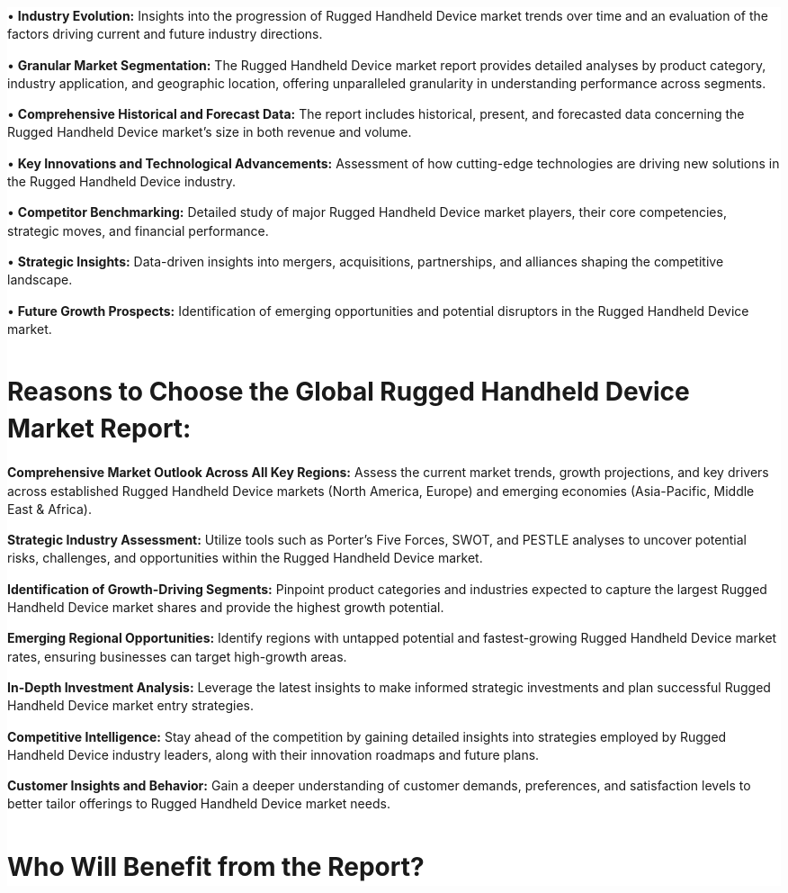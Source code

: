 • <strong>Industry Evolution:</strong> Insights into the progression of Rugged Handheld Device market trends over time and an evaluation of the factors driving current and future industry directions.

• <strong>Granular Market Segmentation:</strong> The Rugged Handheld Device market report provides detailed analyses by product category, industry application, and geographic location, offering unparalleled granularity in understanding performance across segments.

• <strong>Comprehensive Historical and Forecast Data:</strong> The report includes historical, present, and forecasted data concerning the Rugged Handheld Device market’s size in both revenue and volume.

• <strong>Key Innovations and Technological Advancements:</strong> Assessment of how cutting-edge technologies are driving new solutions in the Rugged Handheld Device industry.

• <strong>Competitor Benchmarking:</strong> Detailed study of major Rugged Handheld Device market players, their core competencies, strategic moves, and financial performance.

• <strong>Strategic Insights:</strong> Data-driven insights into mergers, acquisitions, partnerships, and alliances shaping the competitive landscape.

• <strong>Future Growth Prospects:</strong> Identification of emerging opportunities and potential disruptors in the Rugged Handheld Device market.

# <strong>Reasons to Choose the Global Rugged Handheld Device Market Report:</strong>

<strong>Comprehensive Market Outlook Across All Key Regions:</strong>
Assess the current market trends, growth projections, and key drivers across established Rugged Handheld Device markets (North America, Europe) and emerging economies (Asia-Pacific, Middle East & Africa).

<strong>Strategic Industry Assessment:</strong>
Utilize tools such as Porter’s Five Forces, SWOT, and PESTLE analyses to uncover potential risks, challenges, and opportunities within the Rugged Handheld Device market.

<strong>Identification of Growth-Driving Segments:</strong>
Pinpoint product categories and industries expected to capture the largest Rugged Handheld Device market shares and provide the highest growth potential.

<strong>Emerging Regional Opportunities:</strong>
Identify regions with untapped potential and fastest-growing Rugged Handheld Device market rates, ensuring businesses can target high-growth areas.

<strong>In-Depth Investment Analysis:</strong>
Leverage the latest insights to make informed strategic investments and plan successful Rugged Handheld Device market entry strategies.

<strong>Competitive Intelligence:</strong>
Stay ahead of the competition by gaining detailed insights into strategies employed by Rugged Handheld Device industry leaders, along with their innovation roadmaps and future plans.

<strong>Customer Insights and Behavior:</strong>
Gain a deeper understanding of customer demands, preferences, and satisfaction levels to better tailor offerings to Rugged Handheld Device market needs.

# <strong>Who Will Benefit from the Report?</strong>
